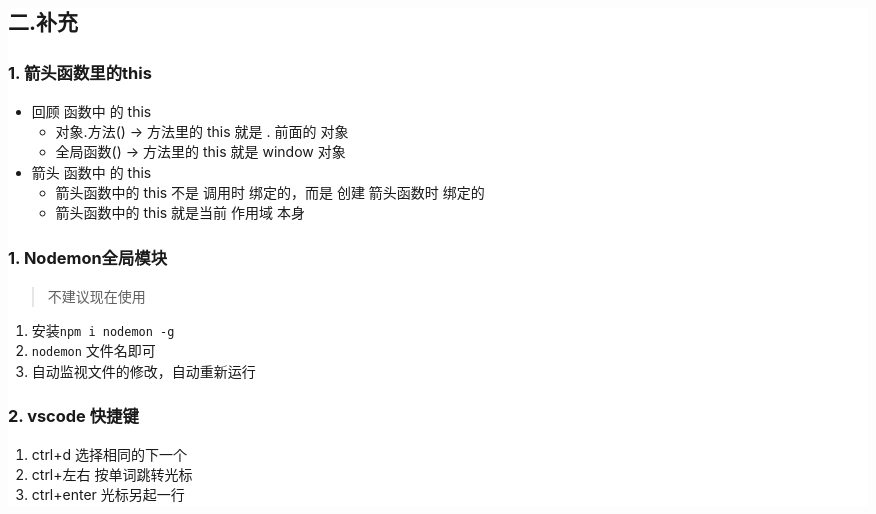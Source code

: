 ## 二.补充

### 1. 箭头函数里的this

+ 回顾 函数中 的 this
  + 对象.方法()   -> 方法里的 this 就是 . 前面的 对象
  + 全局函数()   ->  方法里的 this 就是 window 对象
+ 箭头 函数中 的 this  
  + 箭头函数中的 this 不是 调用时 绑定的，而是 创建 箭头函数时 绑定的
  + 箭头函数中的 this  就是当前 作用域 本身

### 1. Nodemon全局模块 

> 不建议现在使用

1. 安装`npm i nodemon -g`
2. `nodemon` 文件名即可
3. 自动监视文件的修改，自动重新运行

### 2. vscode 快捷键

1. ctrl+d 选择相同的下一个
2. ctrl+左右 按单词跳转光标
3. ctrl+enter  光标另起一行
